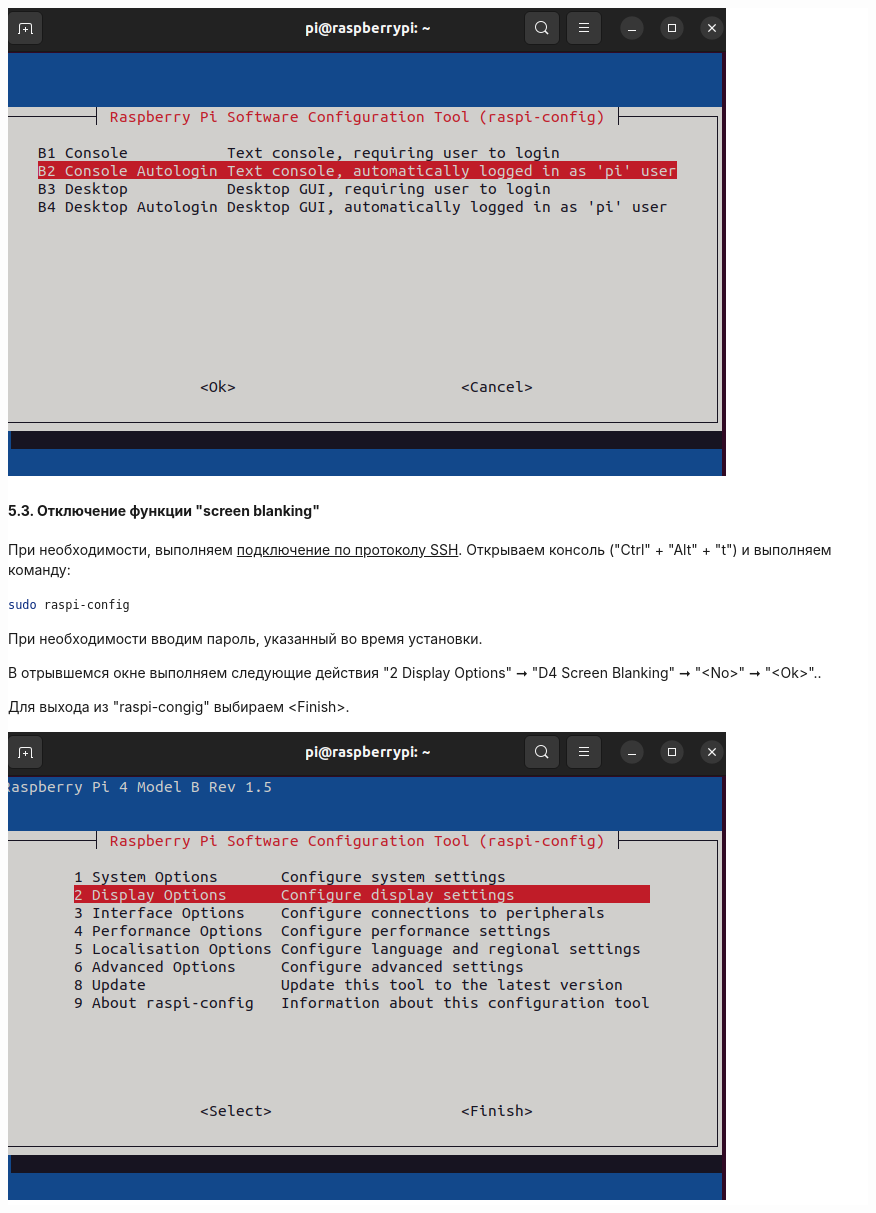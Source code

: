 <img src="images/interface_disable_3.png">

<a name="blanking_disable"></a>

#### 5.3. Отключение функции "screen blanking"
При необходимости, выполняем [подключение по протоколу SSH](#ssh_connect).
Открываем консоль ("Ctrl" + "Alt" + "t") и выполняем команду:
```sh
sudo raspi-config
```
При необходимости вводим пароль, указанный во время установки.

В отрывшемся окне выполняем следующие действия "2 Display Options" ➞ "D4 Screen Blanking" ➞ "\<No\>" ➞ "\<Ok\>"..

Для выхода из "raspi-congig" выбираем \<Finish\>.

<img src="images/blanking_disable_1.png">